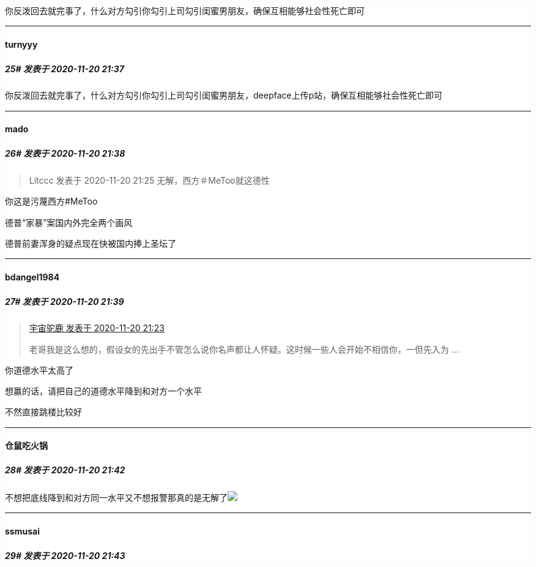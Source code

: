 
你反泼回去就完事了，什么对方勾引你勾引上司勾引闺蜜男朋友，确保互相能够社会性死亡即可


-----

####  turnyyy  
##### 25#       发表于 2020-11-20 21:37


你反泼回去就完事了，什么对方勾引你勾引上司勾引闺蜜男朋友，deepface上传p站，确保互相能够社会性死亡即可


-----

####  mado  
##### 26#       发表于 2020-11-20 21:38


<blockquote>Litccc 发表于 2020-11-20 21:25
无解，西方＃MeToo就这德性</blockquote>
你这是污蔑西方#MeToo

德普“家暴”案国内外完全两个画风

德普前妻浑身的疑点现在快被国内捧上圣坛了


-----

####  bdangel1984  
##### 27#       发表于 2020-11-20 21:39


<blockquote><a href="httphttps://bbs.saraba1st.com/2b/forum.php?mod=redirect&amp;goto=findpost&amp;pid=49463724&amp;ptid=1973425" target="_blank">宇宙驼鹿 发表于 2020-11-20 21:23</a>

老哥我是这么想的，假设女的先出手不管怎么说你名声都让人怀疑。这时候一些人会开始不相信你，一但先入为 ...</blockquote>
你道德水平太高了


想赢的话，请把自己的道德水平降到和对方一个水平


不然直接跳楼比较好


-----

####  仓鼠吃火锅  
##### 28#       发表于 2020-11-20 21:42


不想把底线降到和对方同一水平又不想报警那真的是无解了<img src="https://static.saraba1st.com/image/smiley/face2017/001.png" referrerpolicy="no-referrer">


-----

####  ssmusai  
##### 29#       发表于 2020-11-20 21:43
